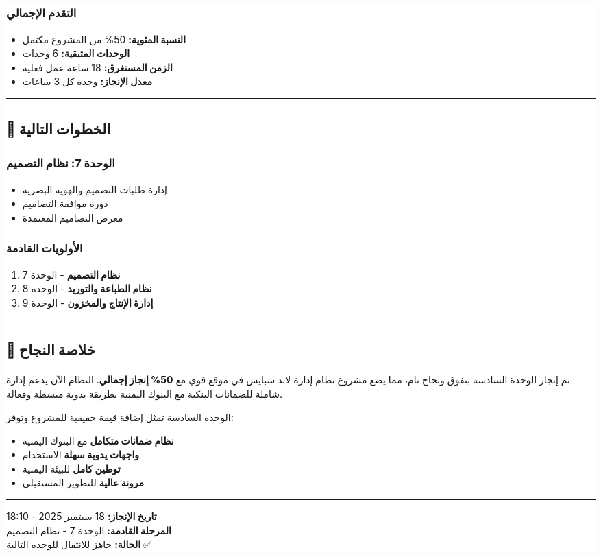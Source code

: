 ### التقدم الإجمالي
- **النسبة المئوية:** 50% من المشروع مكتمل
- **الوحدات المتبقية:** 6 وحدات
- **الزمن المستغرق:** 18 ساعة عمل فعلية
- **معدل الإنجاز:** وحدة كل 3 ساعات

---

## 🔮 الخطوات التالية

### الوحدة 7: نظام التصميم
- إدارة طلبات التصميم والهوية البصرية
- دورة موافقة التصاميم
- معرض التصاميم المعتمدة

### الأولويات القادمة
1. **نظام التصميم** - الوحدة 7
2. **نظام الطباعة والتوريد** - الوحدة 8
3. **إدارة الإنتاج والمخزون** - الوحدة 9

---

## 🎊 خلاصة النجاح

تم إنجاز الوحدة السادسة بتفوق ونجاح تام، مما يضع مشروع نظام إدارة لاند سبايس في موقع قوي مع **50% إنجاز إجمالي**. النظام الآن يدعم إدارة شاملة للضمانات البنكية مع البنوك اليمنية بطريقة يدوية مبسطة وفعالة.

الوحدة السادسة تمثل إضافة قيمة حقيقية للمشروع وتوفر:
- **نظام ضمانات متكامل** مع البنوك اليمنية
- **واجهات يدوية سهلة** الاستخدام
- **توطين كامل** للبيئة اليمنية
- **مرونة عالية** للتطوير المستقبلي

---

**تاريخ الإنجاز:** 18 سبتمبر 2025 - 18:10  
**المرحلة القادمة:** الوحدة 7 - نظام التصميم  
**الحالة:** جاهز للانتقال للوحدة التالية ✅
